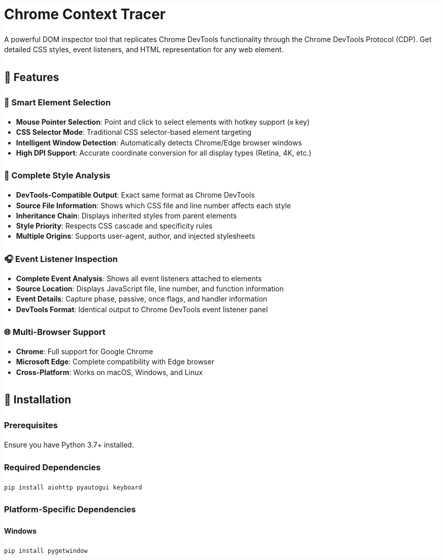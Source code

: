 # Chrome Context Tracer

A powerful DOM inspector tool that replicates Chrome DevTools functionality through the Chrome DevTools Protocol (CDP). Get detailed CSS styles, event listeners, and HTML representation for any web element.

## 🌟 Features

### 🎯 Smart Element Selection
- **Mouse Pointer Selection**: Point and click to select elements with hotkey support (`m` key)
- **CSS Selector Mode**: Traditional CSS selector-based element targeting
- **Intelligent Window Detection**: Automatically detects Chrome/Edge browser windows
- **High DPI Support**: Accurate coordinate conversion for all display types (Retina, 4K, etc.)

### 🎨 Complete Style Analysis
- **DevTools-Compatible Output**: Exact same format as Chrome DevTools
- **Source File Information**: Shows which CSS file and line number affects each style
- **Inheritance Chain**: Displays inherited styles from parent elements
- **Style Priority**: Respects CSS cascade and specificity rules
- **Multiple Origins**: Supports user-agent, author, and injected stylesheets

### 🎧 Event Listener Inspection
- **Complete Event Analysis**: Shows all event listeners attached to elements
- **Source Location**: Displays JavaScript file, line number, and function information
- **Event Details**: Capture phase, passive, once flags, and handler information
- **DevTools Format**: Identical output to Chrome DevTools event listener panel

### 🌐 Multi-Browser Support
- **Chrome**: Full support for Google Chrome
- **Microsoft Edge**: Complete compatibility with Edge browser
- **Cross-Platform**: Works on macOS, Windows, and Linux

## 🚀 Installation

### Prerequisites
Ensure you have Python 3.7+ installed.

### Required Dependencies
```bash
pip install aiohttp pyautogui keyboard
```

### Platform-Specific Dependencies

#### Windows
```bash
pip install pygetwindow
```
